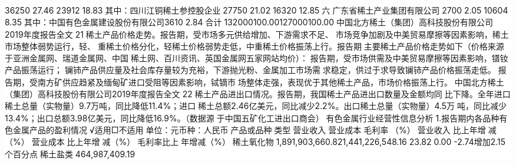 36250
27.46
23912
18.83
其中：四川江铜稀土参控股企业
27750
21.02
16320
12.85
六
广东省稀土产业集团有限公司
2700
2.05
10604
8.35
其中：中国有色金属建设股份有限公司3610
2.84
合计
132000100.00127000100.00
中国北方稀土（集团）高科技股份有限公司2019年度报告全文
21
稀土产品价格走势。报告期，受市场多元供给增加、下游需求不足、
市场竞争加剧及中美贸易摩擦等因素影响，稀土市场整体弱势运行，轻、
重稀土价格分化，轻稀土价格弱势走低，中重稀土价格振荡上行。报告期
主要稀土产品价格走势如下（价格来源于亚洲金属网、瑞道金属网、中国
稀土网、百川资讯、英国金属网五家网站均价）：
报告期，受市场供需及中美贸易摩擦等因素影响，镨钕产品振荡运行；
镧铈产品供应量及社会库存量较为充裕，下游抛光粉、金属加工市场需
求稳定，供过于求导致镧铈产品价格振荡走低。
报告期，受南方矿供应趋紧及缅甸矿进口受阻等因素影响，铽镝市
场整体走强，表现优于其他稀土产品，市场价格振荡上行。
中国北方稀土（集团）高科技股份有限公司2019年度报告全文
22
稀土产品进出口情况。报告期，我国稀土产品进出口数量及金额均同
比下降。全年进口稀土总量（实物量）9.7万吨，同比降低11.4%；进口
稀土总额2.46亿美元，同比减少2.2%。出口稀土总量（实物量）4.5万
吨，同比减少13.4%；出口总额3.98亿美元，同比降低16.9%。（数据源
于中国五矿化工进出口商会）
有色金属行业经营性信息分析
1.报告期内各品种有色金属产品的盈利情况
√适用□不适用
单位：元币种：人民币
产品或品种
类型
营业收入
营业成本
毛利率
（%）
营业收入
比上年增
减（%）
营业成本
比上年增
减（%）
毛利率比上
年增减（%）
稀土氧化物
1,891,903,660.821,441,226,548.16
23.82
0.00
-2.74增加2.15
个百分点
稀土盐类
464,987,409.19